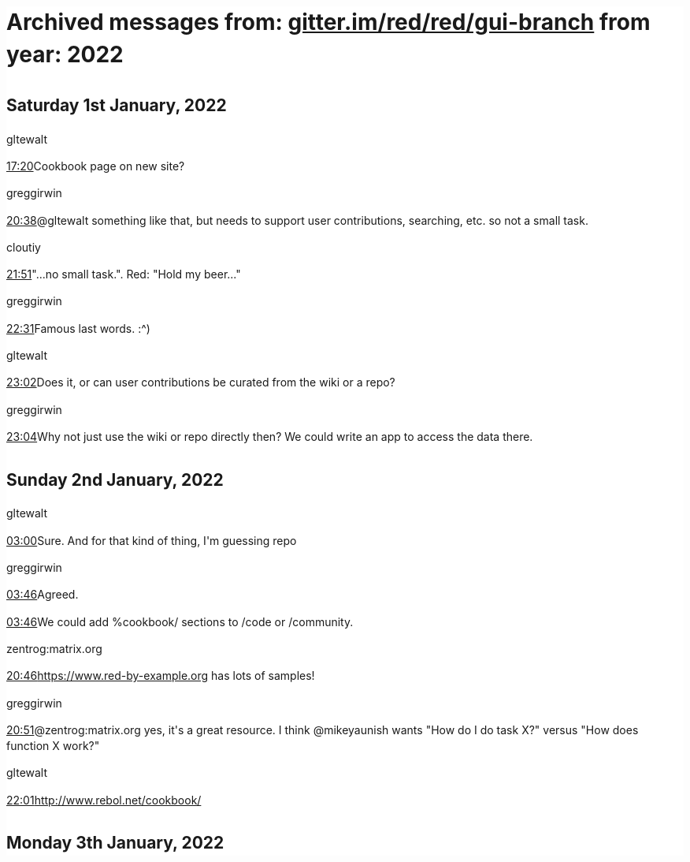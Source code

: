# Archived messages from: [gitter.im/red/red/gui-branch](/gitter.im/red/red/gui-branch/) from year: 2022

## Saturday 1st January, 2022

gltewalt

[17:20](#msg61d08d51526fb77b315abda9)Cookbook page on new site?

greggirwin

[20:38](#msg61d0bbd246529077f5637b60)@gltewalt something like that, but needs to support user contributions, searching, etc. so not a small task.

cloutiy

[21:51](#msg61d0ccfdd143b14f83f76189)"...no small task.". Red: "Hold my beer..."

greggirwin

[22:31](#msg61d0d6309a3354540600759a)Famous last words. :^)

gltewalt

[23:02](#msg61d0dd73d143b14f83f77d54)Does it, or can user contributions be curated from the wiki or a repo?

greggirwin

[23:04](#msg61d0de0c5ee4df335ac393d2)Why not just use the wiki or repo directly then? We could write an app to access the data there.

## Sunday 2nd January, 2022

gltewalt

[03:00](#msg61d115379b470f3897473928)Sure. And for that kind of thing, I'm guessing repo

greggirwin

[03:46](#msg61d1200d6d9ba233289f34c6)Agreed.

[03:46](#msg61d12020742c3d4b21786b94)We could add %cookbook/ sections to /code or /community.

zentrog:matrix.org

[20:46](#msg61d20f1f9b470f389748d9f2)https://www.red-by-example.org has lots of samples!

greggirwin

[20:51](#msg61d2103f2a210c38c1aba9c6)@zentrog:matrix.org yes, it's a great resource. I think @mikeyaunish wants "How do I do task X?" versus "How does function X work?"

gltewalt

[22:01](#msg61d220b79a3354540602a1b2)http://www.rebol.net/cookbook/

## Monday 3th January, 2022
